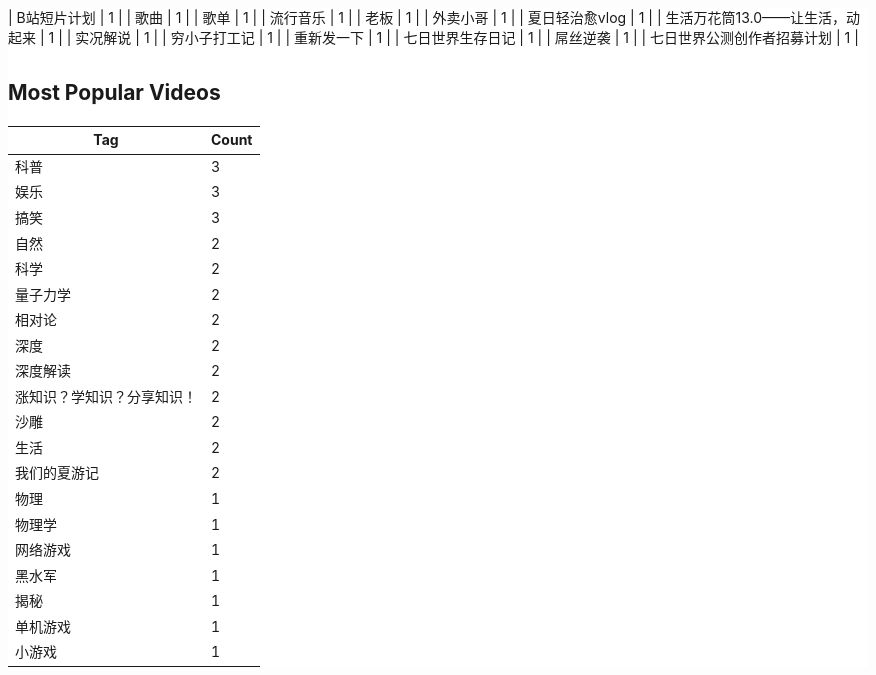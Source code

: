 | B站短片计划 | 1 |
| 歌曲 | 1 |
| 歌单 | 1 |
| 流行音乐 | 1 |
| 老板 | 1 |
| 外卖小哥 | 1 |
| 夏日轻治愈vlog | 1 |
| 生活万花筒13.0——让生活，动起来 | 1 |
| 实况解说 | 1 |
| 穷小子打工记 | 1 |
| 重新发一下 | 1 |
| 七日世界生存日记 | 1 |
| 屌丝逆袭 | 1 |
| 七日世界公测创作者招募计划 | 1 |


## Most Popular Videos
| Tag | Count |
| --- | --- |
| 科普 | 3 |
| 娱乐 | 3 |
| 搞笑 | 3 |
| 自然 | 2 |
| 科学 | 2 |
| 量子力学 | 2 |
| 相对论 | 2 |
| 深度 | 2 |
| 深度解读 | 2 |
| 涨知识？学知识？分享知识！ | 2 |
| 沙雕 | 2 |
| 生活 | 2 |
| 我们的夏游记 | 2 |
| 物理 | 1 |
| 物理学 | 1 |
| 网络游戏 | 1 |
| 黑水军 | 1 |
| 揭秘 | 1 |
| 单机游戏 | 1 |
| 小游戏 | 1 |